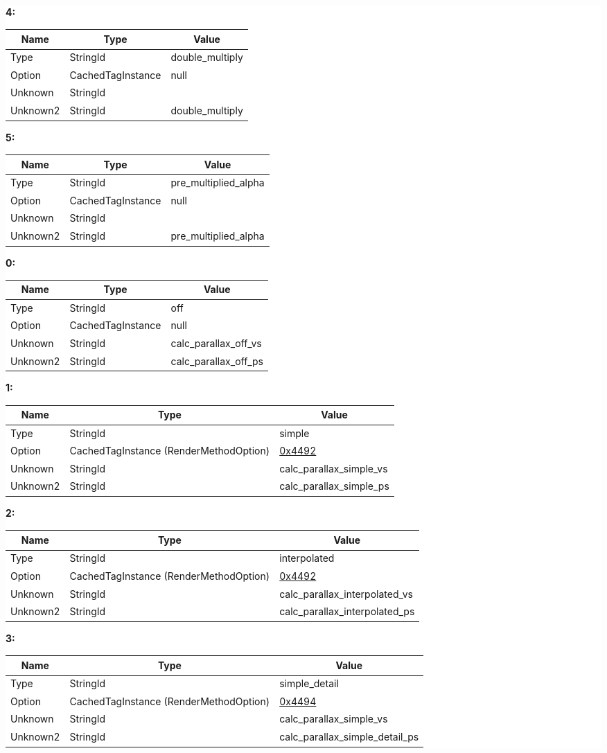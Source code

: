 
**4:**

Name	| Type	| Value
---	|---	|---	|
Type	|StringId	|double_multiply
Option	|CachedTagInstance	|null
Unknown	|StringId	|
Unknown2	|StringId	|double_multiply


**5:**

Name	| Type	| Value
---	|---	|---	|
Type	|StringId	|pre_multiplied_alpha
Option	|CachedTagInstance	|null
Unknown	|StringId	|
Unknown2	|StringId	|pre_multiplied_alpha


**0:**

Name	| Type	| Value
---	|---	|---	|
Type	|StringId	|off
Option	|CachedTagInstance	|null
Unknown	|StringId	|calc_parallax_off_vs
Unknown2	|StringId	|calc_parallax_off_ps


**1:**

Name	| Type	| Value
---	|---	|---	|
Type	|StringId	|simple
Option	|CachedTagInstance (RenderMethodOption)	|[0x4492](../RenderMethodOption/4492.md)
Unknown	|StringId	|calc_parallax_simple_vs
Unknown2	|StringId	|calc_parallax_simple_ps


**2:**

Name	| Type	| Value
---	|---	|---	|
Type	|StringId	|interpolated
Option	|CachedTagInstance (RenderMethodOption)	|[0x4492](../RenderMethodOption/4492.md)
Unknown	|StringId	|calc_parallax_interpolated_vs
Unknown2	|StringId	|calc_parallax_interpolated_ps


**3:**

Name	| Type	| Value
---	|---	|---	|
Type	|StringId	|simple_detail
Option	|CachedTagInstance (RenderMethodOption)	|[0x4494](../RenderMethodOption/4494.md)
Unknown	|StringId	|calc_parallax_simple_vs
Unknown2	|StringId	|calc_parallax_simple_detail_ps
